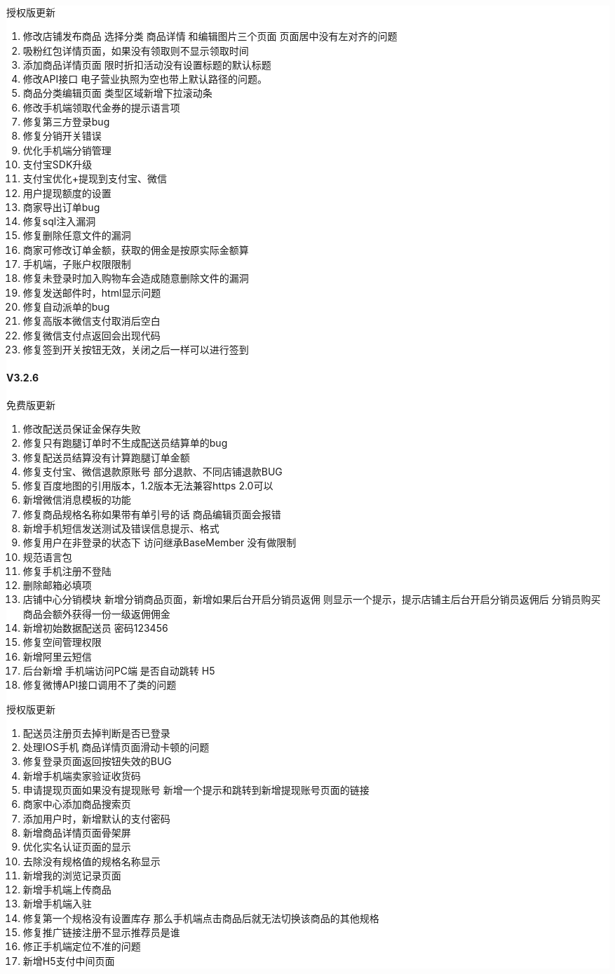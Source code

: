 授权版更新
1. 修改店铺发布商品  选择分类  商品详情 和编辑图片三个页面 页面居中没有左对齐的问题
2. 吸粉红包详情页面，如果没有领取则不显示领取时间
3. 添加商品详情页面 限时折扣活动没有设置标题的默认标题
4. 修改API接口 电子营业执照为空也带上默认路径的问题。
5. 商品分类编辑页面 类型区域新增下拉滚动条
6. 修改手机端领取代金券的提示语言项
7. 修复第三方登录bug
8. 修复分销开关错误
9. 优化手机端分销管理
10. 支付宝SDK升级
11. 支付宝优化+提现到支付宝、微信
12. 用户提现额度的设置
13. 商家导出订单bug
14. 修复sql注入漏洞
15. 修复删除任意文件的漏洞
16. 商家可修改订单金额，获取的佣金是按原实际金额算
17. 手机端，子账户权限限制
18. 修复未登录时加入购物车会造成随意删除文件的漏洞
19. 修复发送邮件时，html显示问题
20. 修复自动派单的bug
21. 修复高版本微信支付取消后空白
22. 修复微信支付点返回会出现代码
23. 修复签到开关按钮无效，关闭之后一样可以进行签到

#### V3.2.6
免费版更新 
1. 修改配送员保证金保存失败
2. 修复只有跑腿订单时不生成配送员结算单的bug
3. 修复配送员结算没有计算跑腿订单金额
4. 修复支付宝、微信退款原账号 部分退款、不同店铺退款BUG
5. 修复百度地图的引用版本，1.2版本无法兼容https  2.0可以
6. 新增微信消息模板的功能
7. 修复商品规格名称如果带有单引号的话  商品编辑页面会报错
8. 新增手机短信发送测试及错误信息提示、格式
9. 修复用户在非登录的状态下 访问继承BaseMember  没有做限制
10. 规范语言包
11. 修复手机注册不登陆
12. 删除邮箱必填项
13. 店铺中心分销模块 新增分销商品页面，新增如果后台开启分销员返佣 则显示一个提示，提示店铺主后台开启分销员返佣后 分销员购买商品会额外获得一份一级返佣佣金
14. 新增初始数据配送员 密码123456
15. 修复空间管理权限
16. 新增阿里云短信
17. 后台新增 手机端访问PC端  是否自动跳转 H5
18. 修复微博API接口调用不了类的问题

授权版更新
1. 配送员注册页去掉判断是否已登录
2. 处理IOS手机 商品详情页面滑动卡顿的问题
3. 修复登录页面返回按钮失效的BUG
4. 新增手机端卖家验证收货码
5. 申请提现页面如果没有提现账号 新增一个提示和跳转到新增提现账号页面的链接
6. 商家中心添加商品搜索页
7. 添加用户时，新增默认的支付密码
8. 新增商品详情页面骨架屏
9. 优化实名认证页面的显示
10. 去除没有规格值的规格名称显示
11. 新增我的浏览记录页面
12. 新增手机端上传商品
13. 新增手机端入驻
14. 修复第一个规格没有设置库存 那么手机端点击商品后就无法切换该商品的其他规格
15. 修复推广链接注册不显示推荐员是谁
16. 修正手机端定位不准的问题
17. 新增H5支付中间页面